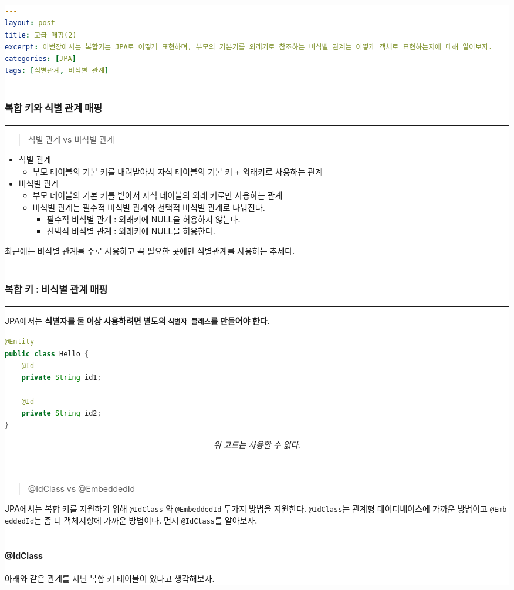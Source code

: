 ```yaml
---
layout: post
title: 고급 매핑(2)
excerpt: 이번장에서는 복합키는 JPA로 어떻게 표현하며, 부모의 기본키를 외래키로 참조하는 비식별 관계는 어떻게 객체로 표현하는지에 대해 알아보자.
categories: [JPA]
tags: [식별관계, 비식별 관계]
---
```


### 복합 키와 식별 관계 매핑
<hr>

> 식별 관계 vs 비식별 관계

* 식별 관계
  * 부모 테이블의 기본 키를 내려받아서 자식 테이블의 기본 키 + 외래키로 사용하는 관계
* 비식별 관계
  * 부모 테이블의 기본 키를 받아서 자식 테이블의 외래 키로만 사용하는 관계
  * 비식별 관계는 필수적 비식별 관계와 선택적 비식별 관계로 나눠진다.
    * 필수적 비식별 관계 : 외래키에 NULL을 허용하지 않는다.
    * 선택적 비식별 관계 : 외래키에 NULL을 허용한다.
    
최근에는 비식별 관계를 주로 사용하고 꼭 필요한 곳에만 식별관계를 사용하는 추세다.
<br><br>

### 복합 키 : 비식별 관계 매핑
<hr>

JPA에서는 **식별자를 둘 이상 사용하려면 별도의 `식별자 클래스`를 만들어야 한다**.

~~~java
@Entity
public class Hello {
    @Id
    private String id1;
    
    @Id
    private String id2;
}
~~~
_<center>위 코드는 사용할 수 없다.</center>_
<br><br>

> @IdClass vs @EmbeddedId

JPA에서는 복합 키를 지원하기 위해 `@IdClass` 와 `@EmbeddedId` 두가지 방법을 지원한다.
`@IdClass`는 관계형 데이터베이스에 가까운 방법이고 `@EmbeddedId`는 좀 더 객체지향에 가까운 방법이다.
먼저  `@IdClass`를 알아보자.
<br><br>

#### @IdClass
아래와 같은 관계를 지닌 복합 키 테이블이 있다고 생각해보자.
